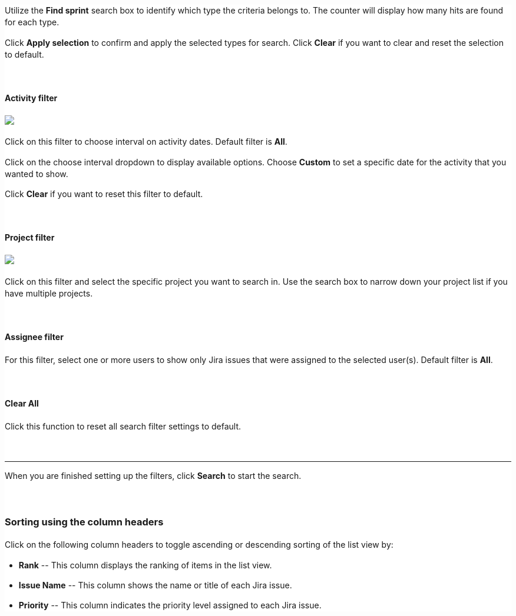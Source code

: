 Utilize the **Find sprint** search box to identify which type the criteria belongs to. The counter will display how many hits are found for each type.

Click **Apply selection** to confirm and apply the selected types for search. Click **Clear** if you want to clear and reset the selection to default.

&nbsp;

#### Activity filter

![](/wp-content/uploads/tij-gitcloud-backlog-view-search-pane-activity.png)

Click on this filter to choose interval on activity dates. Default filter is **All**.

Click on the choose interval dropdown to display available options. Choose **Custom** to set a specific date for the activity that you wanted to show.

Click **Clear** if you want to reset this filter to default.

&nbsp;

#### Project filter

![](/wp-content/uploads/tij-gitcloud-backlog-view-search-pane-project.png)

Click on this filter and select the specific project you want to search in. Use the search box to narrow down your project list if you have multiple projects.

&nbsp;

#### Assignee filter

For this filter, select one or more users to show only Jira issues that were assigned to the selected user(s). Default filter is **All**.

&nbsp;

#### Clear All

Click this function to reset all search filter settings to default.

&nbsp;
* * *

When you are finished setting up the filters, click **Search** to start the search.

&nbsp;

### Sorting using the column headers

Click on the following column headers to toggle ascending or descending sorting of the list view by:

-   **Rank** -- This column displays the ranking of items in the list view.

-   **Issue Name** -- This column shows the name or title of each Jira issue.

-   **Priority** -- This column indicates the priority level assigned to each Jira issue.
